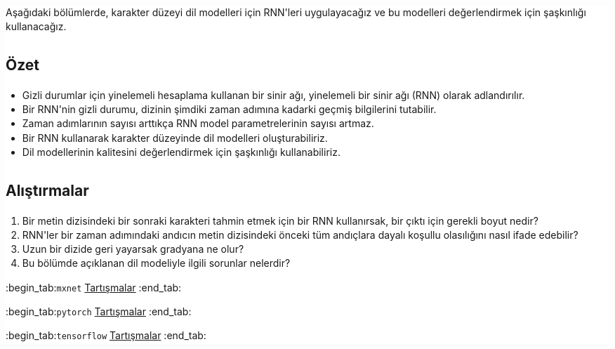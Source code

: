 Aşağıdaki bölümlerde, karakter düzeyi dil modelleri için RNN'leri uygulayacağız ve bu modelleri değerlendirmek için şaşkınlığı kullanacağız.

## Özet

* Gizli durumlar için yinelemeli hesaplama kullanan bir sinir ağı, yinelemeli bir sinir ağı (RNN) olarak adlandırılır.
* Bir RNN'nin gizli durumu, dizinin şimdiki zaman adımına kadarki geçmiş bilgilerini tutabilir.
* Zaman adımlarının sayısı arttıkça RNN model parametrelerinin sayısı artmaz.
* Bir RNN kullanarak karakter düzeyinde dil modelleri oluşturabiliriz.
* Dil modellerinin kalitesini değerlendirmek için şaşkınlığı kullanabiliriz.

## Alıştırmalar

1. Bir metin dizisindeki bir sonraki karakteri tahmin etmek için bir RNN kullanırsak, bir çıktı için gerekli boyut nedir?
1. RNN'ler bir zaman adımındaki andıcın metin dizisindeki önceki tüm andıçlara dayalı koşullu olasılığını nasıl ifade edebilir?
1. Uzun bir dizide geri yayarsak gradyana ne olur?
1. Bu bölümde açıklanan dil modeliyle ilgili sorunlar nelerdir?

:begin_tab:`mxnet`
[Tartışmalar](https://discuss.d2l.ai/t/337)
:end_tab:

:begin_tab:`pytorch`
[Tartışmalar](https://discuss.d2l.ai/t/1050)
:end_tab:

:begin_tab:`tensorflow`
[Tartışmalar](https://discuss.d2l.ai/t/1051)
:end_tab:
